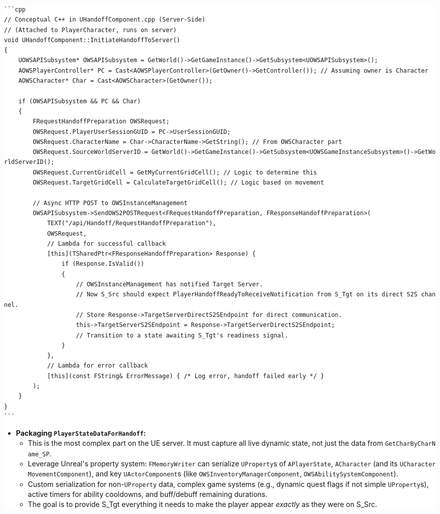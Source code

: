     ```cpp
    // Conceptual C++ in UHandoffComponent.cpp (Server-Side)
    // (Attached to PlayerCharacter, runs on server)
    void UHandoffComponent::InitiateHandoffToServer()
    {
        UOWSAPISubsystem* OWSAPISubsystem = GetWorld()->GetGameInstance()->GetSubsystem<UOWSAPISubsystem>();
        AOWSPlayerController* PC = Cast<AOWSPlayerController>(GetOwner()->GetController()); // Assuming owner is Character
        AOWSCharacter* Char = Cast<AOWSCharacter>(GetOwner());

        if (OWSAPISubsystem && PC && Char)
        {
            FRequestHandoffPreparation OWSRequest; 
            OWSRequest.PlayerUserSessionGUID = PC->UserSessionGUID; 
            OWSRequest.CharacterName = Char->CharacterName->GetString(); // From OWSCharacter part
            OWSRequest.SourceWorldServerID = GetWorld()->GetGameInstance()->GetSubsystem<UOWSGameInstanceSubsystem>()->GetWorldServerID();
            OWSRequest.CurrentGridCell = GetMyCurrentGridCell(); // Logic to determine this
            OWSRequest.TargetGridCell = CalculateTargetGridCell(); // Logic based on movement

            // Async HTTP POST to OWSInstanceManagement
            OWSAPISubsystem->SendOWS2POSTRequest<FRequestHandoffPreparation, FResponseHandoffPreparation>(
                TEXT("/api/Handoff/RequestHandoffPreparation"), 
                OWSRequest, 
                // Lambda for successful callback
                [this](TSharedPtr<FResponseHandoffPreparation> Response) { 
                    if (Response.IsValid()) 
                    {
                        // OWSInstanceManagement has notified Target Server.
                        // Now S_Src should expect PlayerHandoffReadyToReceiveNotification from S_Tgt on its direct S2S channel.
                        // Store Response->TargetServerDirectS2SEndpoint for direct communication.
                        this->TargetServerS2SEndpoint = Response->TargetServerDirectS2SEndpoint;
                        // Transition to a state awaiting S_Tgt's readiness signal.
                    }
                },
                // Lambda for error callback
                [this](const FString& ErrorMessage) { /* Log error, handoff failed early */ }
            );
        }
    }
    ```
*   **Packaging `PlayerStateDataForHandoff`:**
    *   This is the most complex part on the UE server. It must capture all live dynamic state, not just the data from `GetCharByCharName_SP`.
    *   Leverage Unreal's property system: `FMemoryWriter` can serialize `UProperty`s of `APlayerState`, `ACharacter` (and its `UCharacterMovementComponent`), and key `UActorComponent`s (like `OWSInventoryManagerComponent`, `OWSAbilitySystemComponent`).
    *   Custom serialization for non-`UProperty` data, complex game systems (e.g., dynamic quest flags if not simple `UProperty`s), active timers for ability cooldowns, and buff/debuff remaining durations.
    *   The goal is to provide S_Tgt everything it needs to make the player appear *exactly* as they were on S_Src.
